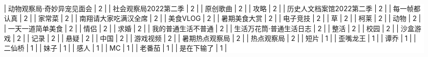| 动物观察局·奇妙异宠见面会 | 2 |
| 社会观察局2022第二季 | 2 |
| 原创歌曲 | 2 |
| 攻略 | 2 |
| 历史人文档案馆2022第二季 | 2 |
| 每一帧都认真 | 2 |
| 家常菜 | 2 |
| 南翔请大家吃满汉全席 | 2 |
| 美食VLOG | 2 |
| 暑期美食大赏 | 2 |
| 电子竞技 | 2 |
| 草 | 2 |
| 柯莱 | 2 |
| 动物 | 2 |
| 一天一道简单美食 | 2 |
| 情侣 | 2 |
| 求婚 | 2 |
| 我的普通生活不普通 | 2 |
| 生活万花筒·普通生活日志 | 2 |
| 整活 | 2 |
| 校园 | 2 |
| 沙盒游戏 | 2 |
| 记录 | 2 |
| 悬疑 | 2 |
| 中国 | 2 |
| 游戏视频 | 2 |
| 暑期热点观察局 | 2 |
| 热点观察局 | 2 |
| 短片 | 1 |
| 歪嘴龙王 | 1 |
| 谭乔 | 1 |
| 二仙桥 | 1 |
| 妹子 | 1 |
| 感人 | 1 |
| MC | 1 |
| 老番茄 | 1 |
| 是在下输了 | 1 |